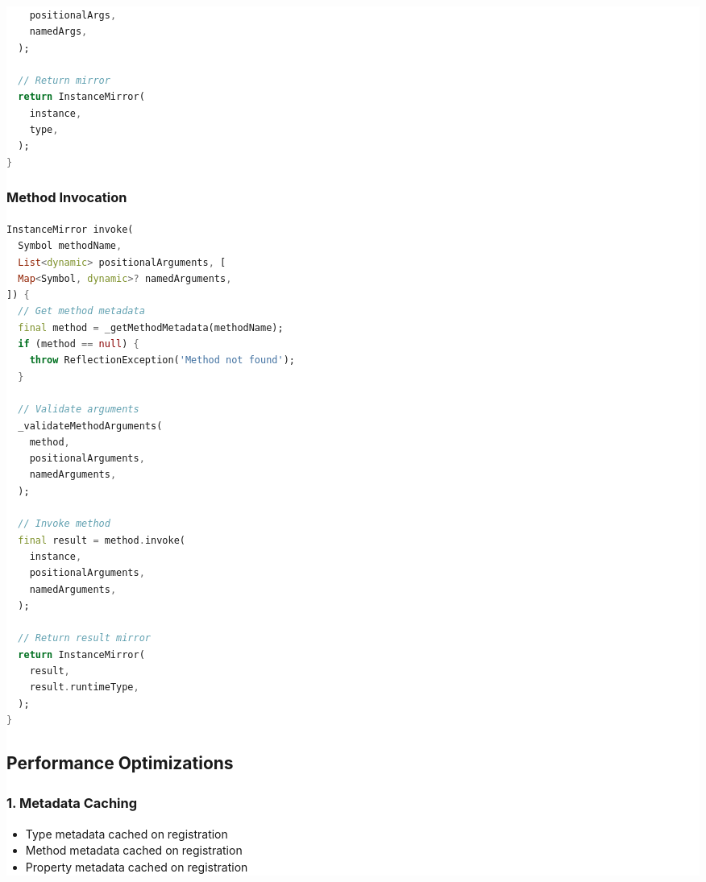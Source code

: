 ```dart
    positionalArgs,
    namedArgs,
  );
  
  // Return mirror
  return InstanceMirror(
    instance,
    type,
  );
}
```

### Method Invocation

```dart
InstanceMirror invoke(
  Symbol methodName,
  List<dynamic> positionalArguments, [
  Map<Symbol, dynamic>? namedArguments,
]) {
  // Get method metadata
  final method = _getMethodMetadata(methodName);
  if (method == null) {
    throw ReflectionException('Method not found');
  }
  
  // Validate arguments
  _validateMethodArguments(
    method,
    positionalArguments,
    namedArguments,
  );
  
  // Invoke method
  final result = method.invoke(
    instance,
    positionalArguments,
    namedArguments,
  );
  
  // Return result mirror
  return InstanceMirror(
    result,
    result.runtimeType,
  );
}
```

## Performance Optimizations

### 1. Metadata Caching
- Type metadata cached on registration
- Method metadata cached on registration
- Property metadata cached on registration
